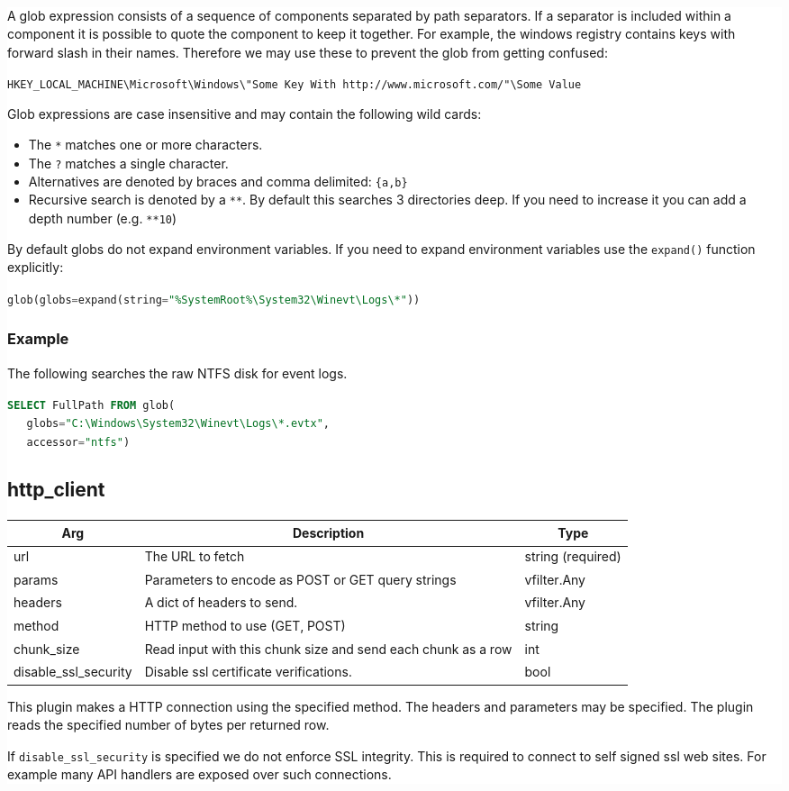 A glob expression consists of a sequence of components separated by
path separators. If a separator is included within a component it is
possible to quote the component to keep it together. For example, the
windows registry contains keys with forward slash in their
names. Therefore we may use these to prevent the glob from getting
confused:

```
HKEY_LOCAL_MACHINE\Microsoft\Windows\"Some Key With http://www.microsoft.com/"\Some Value
```

Glob expressions are case insensitive and may contain the following wild cards:

* The `*` matches one or more characters.
* The `?` matches a single character.
* Alternatives are denoted by braces and comma delimited: `{a,b}`
* Recursive search is denoted by a `**`. By default this searches 3 directories deep. If you need to increase it you can add a depth number (e.g. `**10`)

By default globs do not expand environment variables. If you need to
expand environment variables use the `expand()` function explicitly:

```sql
glob(globs=expand(string="%SystemRoot%\System32\Winevt\Logs\*"))
```

### Example

The following searches the raw NTFS disk for event logs.

```sql
SELECT FullPath FROM glob(
   globs="C:\Windows\System32\Winevt\Logs\*.evtx",
   accessor="ntfs")
```

## http_client

Arg | Description | Type
----|-------------|-----
url | The URL to fetch | string (required)
params | Parameters to encode as POST or GET query strings | vfilter.Any
headers | A dict of headers to send. | vfilter.Any
method | HTTP method to use (GET, POST) | string
chunk_size | Read input with this chunk size and send each chunk as a row | int
disable_ssl_security | Disable ssl certificate verifications. | bool

This plugin makes a HTTP connection using the specified method. The
headers and parameters may be specified. The plugin reads the
specified number of bytes per returned row.

If `disable_ssl_security` is specified we do not enforce SSL
integrity. This is required to connect to self signed ssl web
sites. For example many API handlers are exposed over such
connections.
